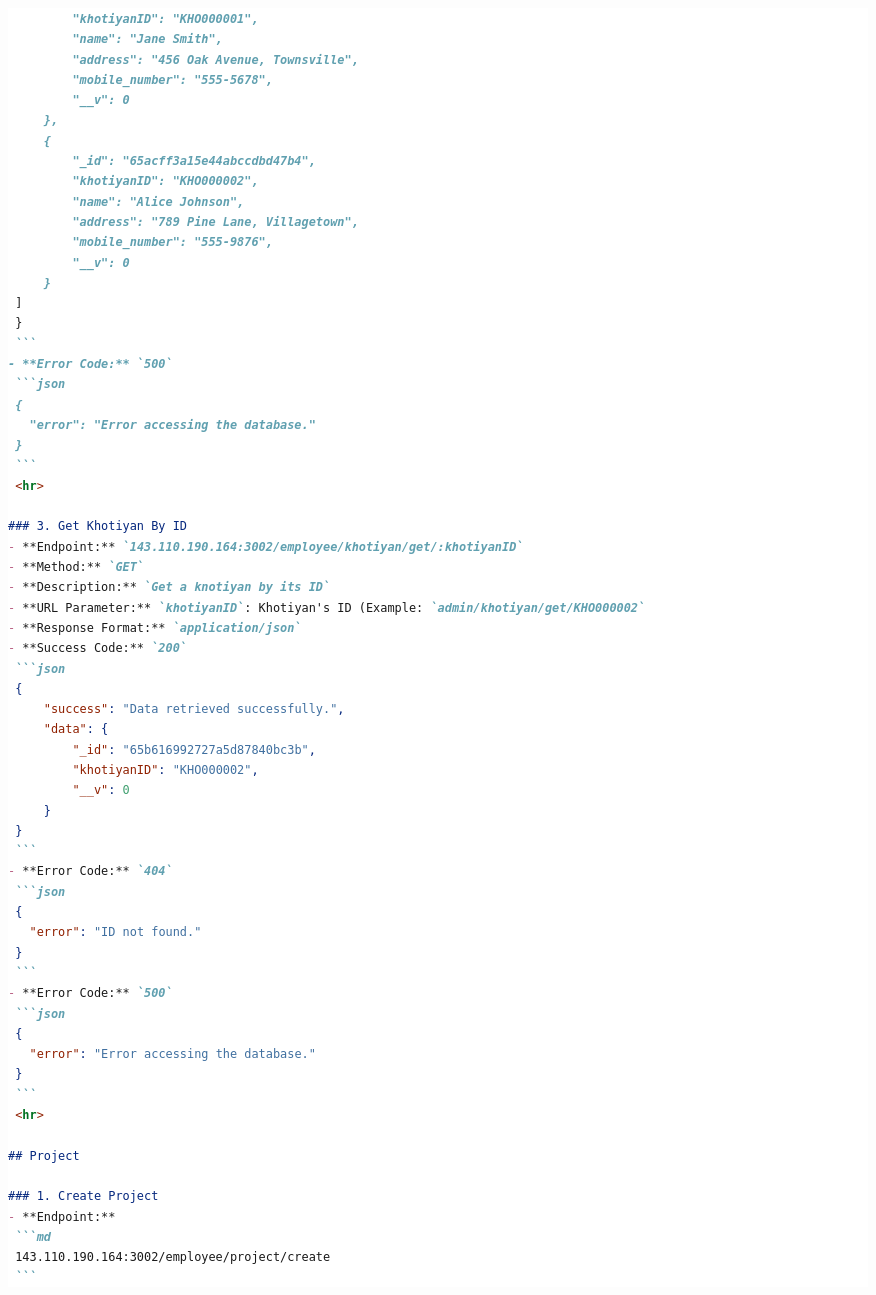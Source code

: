    ```md
            "khotiyanID": "KHO000001",
            "name": "Jane Smith",
            "address": "456 Oak Avenue, Townsville",
            "mobile_number": "555-5678",
            "__v": 0
        },
        {
            "_id": "65acff3a15e44abccdbd47b4",
            "khotiyanID": "KHO000002",
            "name": "Alice Johnson",
            "address": "789 Pine Lane, Villagetown",
            "mobile_number": "555-9876",
            "__v": 0
        }
    ]
    }
    ```
  - **Error Code:** `500`
    ```json
    {
      "error": "Error accessing the database."
    }
    ```
    <hr>

### 3. Get Khotiyan By ID
- **Endpoint:** `143.110.190.164:3002/employee/khotiyan/get/:khotiyanID`
- **Method:** `GET`   
- **Description:** `Get a knotiyan by its ID`
- **URL Parameter:** `khotiyanID`: Khotiyan's ID (Example: `admin/khotiyan/get/KHO000002`
- **Response Format:** `application/json`
  - **Success Code:** `200`
    ```json
    {
        "success": "Data retrieved successfully.",
        "data": {
            "_id": "65b616992727a5d87840bc3b",
            "khotiyanID": "KHO000002",
            "__v": 0
        }
    }
    ```
  - **Error Code:** `404`
    ```json
    {
      "error": "ID not found."
    }
    ```
  - **Error Code:** `500`
    ```json
    {
      "error": "Error accessing the database."
    }
    ```
    <hr>

## Project

### 1. Create Project
- **Endpoint:** 
    ```md
    143.110.190.164:3002/employee/project/create
    ```
   ```